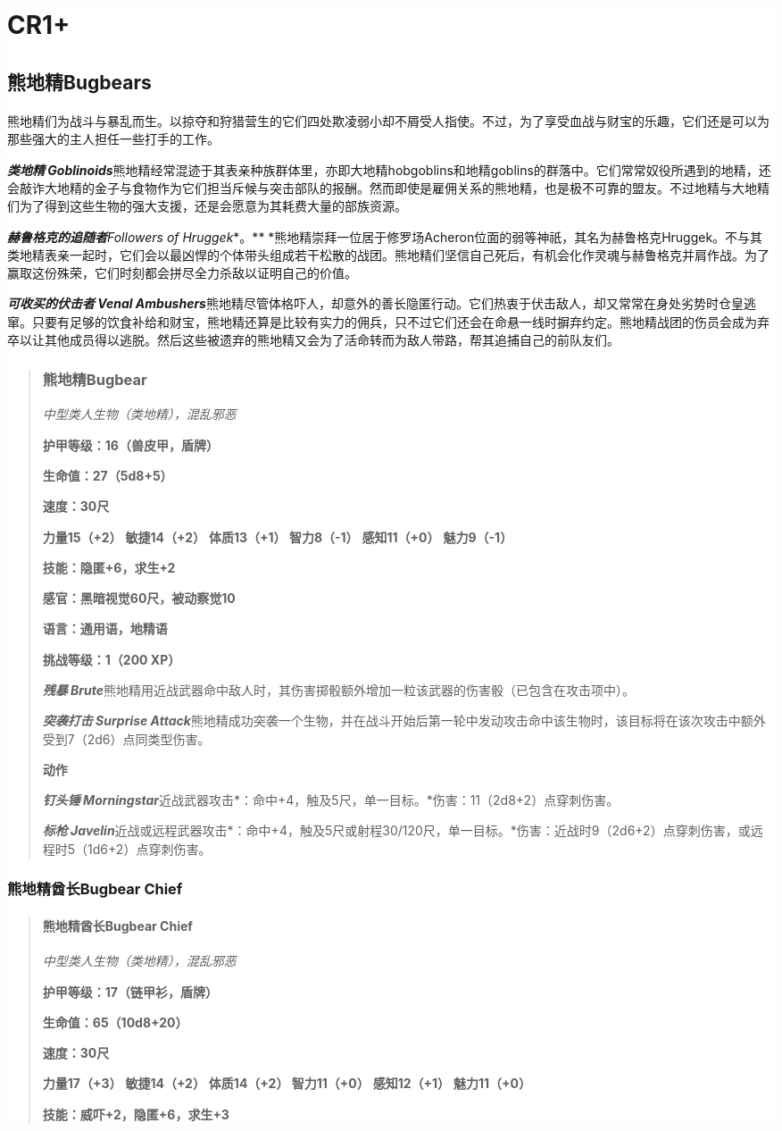 # CR1+

## 熊地精Bugbears

   熊地精们为战斗与暴乱而生。以掠夺和狩猎营生的它们四处欺凌弱小却不屑受人指使。不过，为了享受血战与财宝的乐趣，它们还是可以为那些强大的主人担任一些打手的工作。

  ***类地精 Goblinoids***熊地精经常混迹于其表亲种族群体里，亦即大地精hobgoblins和地精goblins的群落中。它们常常奴役所遇到的地精，还会敲诈大地精的金子与食物作为它们担当斥候与突击部队的报酬。然而即使是雇佣关系的熊地精，也是极不可靠的盟友。不过地精与大地精们为了得到这些生物的强大支援，还是会愿意为其耗费大量的部族资源。

   ***赫鲁格克的追随者**Followers of Hruggek**。** *熊地精崇拜一位居于修罗场Acheron位面的弱等神祇，其名为赫鲁格克Hruggek。不与其类地精表亲一起时，它们会以最凶悍的个体带头组成若干松散的战团。熊地精们坚信自己死后，有机会化作灵魂与赫鲁格克并肩作战。为了赢取这份殊荣，它们时刻都会拼尽全力杀敌以证明自己的价值。

  ***可收买的伏击者 Venal Ambushers***熊地精尽管体格吓人，却意外的善长隐匿行动。它们热衷于伏击敌人，却又常常在身处劣势时仓皇逃窜。只要有足够的饮食补给和财宝，熊地精还算是比较有实力的佣兵，只不过它们还会在命悬一线时摒弃约定。熊地精战团的伤员会成为弃卒以让其他成员得以逃脱。然后这些被遗弃的熊地精又会为了活命转而为敌人带路，帮其追捕自己的前队友们。

> ### 熊地精Bugbear
>
> *中型类人生物（类地精），混乱邪恶*
>
> **护甲等级：16（兽皮甲，盾牌）**
>
> **生命值：27（5d8+5）**
>
> **速度：30尺**
>
> **力量15（+2）**   **敏捷14（+2）**   **体质13（+1）
> 智力8（-1）**    **感知11（+0）**   **魅力9（-1）**
>
> **技能：隐匿+6，求生+2**
>
> **感官：黑暗视觉60尺，被动察觉10**
>
> **语言：通用语，地精语**
>
> **挑战等级：1（200  XP）**
>
>  
>
> ***残暴 Brute***熊地精用近战武器命中敌人时，其伤害掷骰额外增加一粒该武器的伤害骰（已包含在攻击项中）。
>
> ***突袭打击 Surprise  Attack***熊地精成功突袭一个生物，并在战斗开始后第一轮中发动攻击命中该生物时，该目标将在该次攻击中额外受到7（2d6）点同类型伤害。
>
> **动作**
>
> ***钉头锤 Morningstar***近战武器攻击*：命中+4，触及5尺，单一目标。*伤害：11（2d8+2）点穿刺伤害。
>
> ***标枪 Javelin***近战或远程武器攻击*：命中+4，触及5尺或射程30/120尺，单一目标。*伤害：近战时9（2d6+2）点穿刺伤害，或远程时5（1d6+2）点穿刺伤害。

### 熊地精酋长Bugbear Chief

> #### 熊地精酋长Bugbear Chief
>
> *中型类人生物（类地精），混乱邪恶*
>
> **护甲等级：17（链甲衫，盾牌）**
>
> **生命值：65（10d8+20）**
>
> **速度：30尺**
>
> **力量17（+3）**   **敏捷14（+2）**   **体质14（+2）
> 智力11（+0）**   **感知12（+1）**   **魅力11（+0）**
>
> **技能：威吓+2，隐匿+6，求生+3**